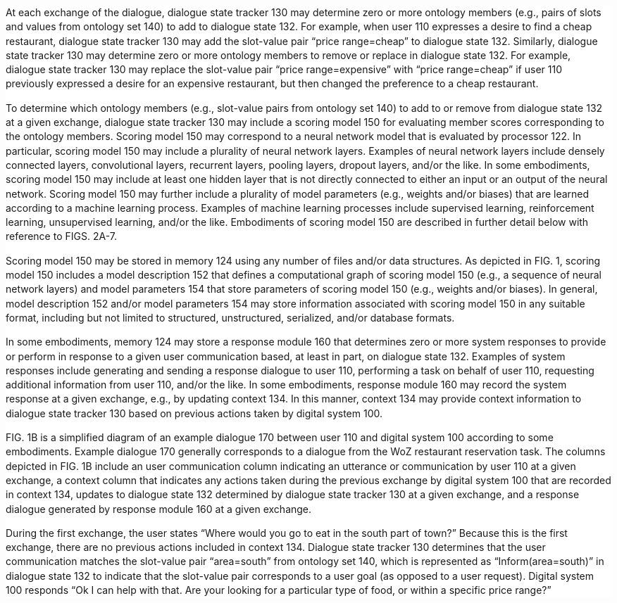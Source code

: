 At each exchange of the dialogue, dialogue state tracker 130 may determine zero or more ontology members (e.g., pairs of slots and values from ontology set 140) to add to dialogue state 132. For example, when user 110 expresses a desire to find a cheap restaurant, dialogue state tracker 130 may add the slot-value pair “price range=cheap” to dialogue state 132. Similarly, dialogue state tracker 130 may determine zero or more ontology members to remove or replace in dialogue state 132. For example, dialogue state tracker 130 may replace the slot-value pair “price range=expensive” with “price range=cheap” if user 110 previously expressed a desire for an expensive restaurant, but then changed the preference to a cheap restaurant.

To determine which ontology members (e.g., slot-value pairs from ontology set 140) to add to or remove from dialogue state 132 at a given exchange, dialogue state tracker 130 may include a scoring model 150 for evaluating member scores corresponding to the ontology members. Scoring model 150 may correspond to a neural network model that is evaluated by processor 122. In particular, scoring model 150 may include a plurality of neural network layers. Examples of neural network layers include densely connected layers, convolutional layers, recurrent layers, pooling layers, dropout layers, and/or the like. In some embodiments, scoring model 150 may include at least one hidden layer that is not directly connected to either an input or an output of the neural network. Scoring model 150 may further include a plurality of model parameters (e.g., weights and/or biases) that are learned according to a machine learning process. Examples of machine learning processes include supervised learning, reinforcement learning, unsupervised learning, and/or the like. Embodiments of scoring model 150 are described in further detail below with reference to FIGS. 2A-7.

Scoring model 150 may be stored in memory 124 using any number of files and/or data structures. As depicted in FIG. 1, scoring model 150 includes a model description 152 that defines a computational graph of scoring model 150 (e.g., a sequence of neural network layers) and model parameters 154 that store parameters of scoring model 150 (e.g., weights and/or biases). In general, model description 152 and/or model parameters 154 may store information associated with scoring model 150 in any suitable format, including but not limited to structured, unstructured, serialized, and/or database formats.

In some embodiments, memory 124 may store a response module 160 that determines zero or more system responses to provide or perform in response to a given user communication based, at least in part, on dialogue state 132. Examples of system responses include generating and sending a response dialogue to user 110, performing a task on behalf of user 110, requesting additional information from user 110, and/or the like. In some embodiments, response module 160 may record the system response at a given exchange, e.g., by updating context 134. In this manner, context 134 may provide context information to dialogue state tracker 130 based on previous actions taken by digital system 100.

FIG. 1B is a simplified diagram of an example dialogue 170 between user 110 and digital system 100 according to some embodiments. Example dialogue 170 generally corresponds to a dialogue from the WoZ restaurant reservation task. The columns depicted in FIG. 1B include an user communication column indicating an utterance or communication by user 110 at a given exchange, a context column that indicates any actions taken during the previous exchange by digital system 100 that are recorded in context 134, updates to dialogue state 132 determined by dialogue state tracker 130 at a given exchange, and a response dialogue generated by response module 160 at a given exchange.

During the first exchange, the user states “Where would you go to eat in the south part of town?” Because this is the first exchange, there are no previous actions included in context 134. Dialogue state tracker 130 determines that the user communication matches the slot-value pair “area=south” from ontology set 140, which is represented as “Inform(area=south)” in dialogue state 132 to indicate that the slot-value pair corresponds to a user goal (as opposed to a user request). Digital system 100 responds “Ok I can help with that. Are your looking for a particular type of food, or within a specific price range?”
